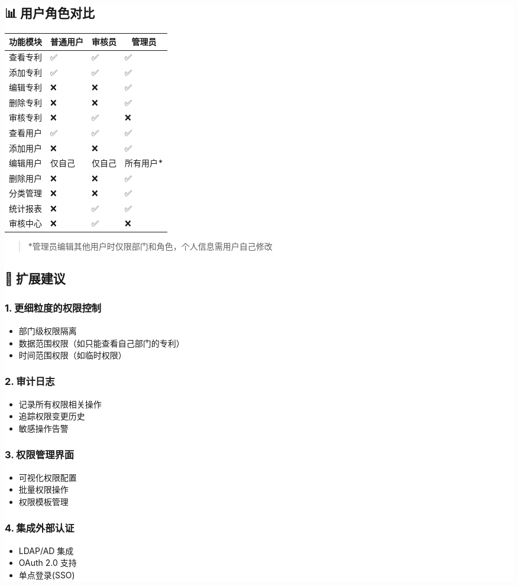 ## 📊 用户角色对比

| 功能模块 | 普通用户 | 审核员 | 管理员     |
| -------- | -------- | ------ | ---------- |
| 查看专利 | ✅       | ✅     | ✅         |
| 添加专利 | ✅       | ✅     | ✅         |
| 编辑专利 | ❌       | ❌     | ✅         |
| 删除专利 | ❌       | ❌     | ✅         |
| 审核专利 | ❌       | ✅     | ❌         |
| 查看用户 | ✅       | ✅     | ✅         |
| 添加用户 | ❌       | ❌     | ✅         |
| 编辑用户 | 仅自己   | 仅自己 | 所有用户\* |
| 删除用户 | ❌       | ❌     | ✅         |
| 分类管理 | ❌       | ❌     | ✅         |
| 统计报表 | ❌       | ✅     | ✅         |
| 审核中心 | ❌       | ✅     | ❌         |

> \*管理员编辑其他用户时仅限部门和角色，个人信息需用户自己修改

## 🚀 扩展建议

### 1. 更细粒度的权限控制

- 部门级权限隔离
- 数据范围权限（如只能查看自己部门的专利）
- 时间范围权限（如临时权限）

### 2. 审计日志

- 记录所有权限相关操作
- 追踪权限变更历史
- 敏感操作告警

### 3. 权限管理界面

- 可视化权限配置
- 批量权限操作
- 权限模板管理

### 4. 集成外部认证

- LDAP/AD 集成
- OAuth 2.0 支持
- 单点登录(SSO)
